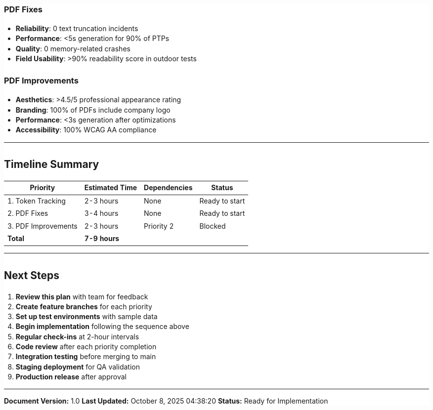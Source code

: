 ### PDF Fixes

- **Reliability**: 0 text truncation incidents
- **Performance**: <5s generation for 90% of PTPs
- **Quality**: 0 memory-related crashes
- **Field Usability**: >90% readability score in outdoor tests

### PDF Improvements

- **Aesthetics**: >4.5/5 professional appearance rating
- **Branding**: 100% of PDFs include company logo
- **Performance**: <3s generation after optimizations
- **Accessibility**: 100% WCAG AA compliance

---

## Timeline Summary

| Priority | Estimated Time | Dependencies | Status |
|----------|---------------|--------------|--------|
| 1. Token Tracking | 2-3 hours | None | Ready to start |
| 2. PDF Fixes | 3-4 hours | None | Ready to start |
| 3. PDF Improvements | 2-3 hours | Priority 2 | Blocked |
| **Total** | **7-9 hours** | | |

---

## Next Steps

1. **Review this plan** with team for feedback
2. **Create feature branches** for each priority
3. **Set up test environments** with sample data
4. **Begin implementation** following the sequence above
5. **Regular check-ins** at 2-hour intervals
6. **Code review** after each priority completion
7. **Integration testing** before merging to main
8. **Staging deployment** for QA validation
9. **Production release** after approval

---

**Document Version:** 1.0
**Last Updated:** October 8, 2025 04:38:20
**Status:** Ready for Implementation
